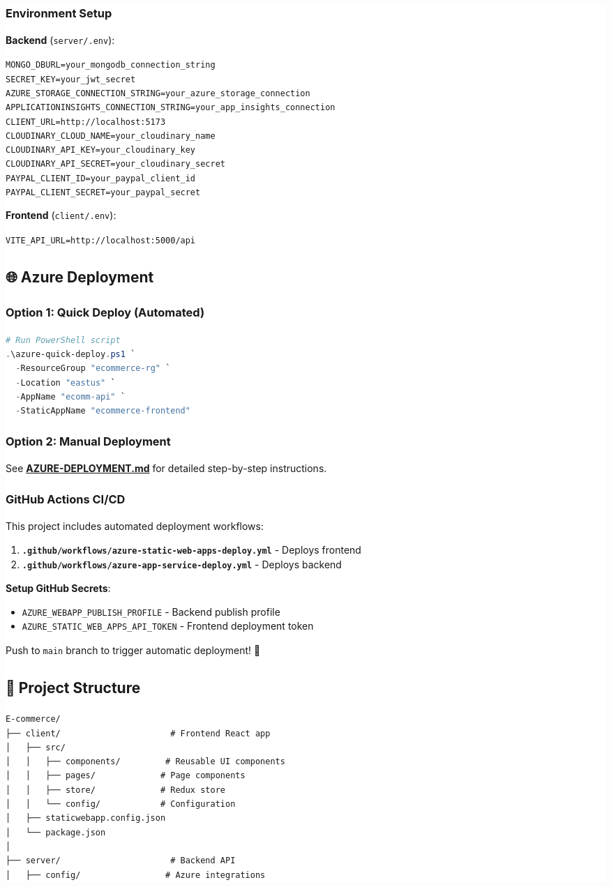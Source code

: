 ### Environment Setup

**Backend** (`server/.env`):
```env
MONGO_DBURL=your_mongodb_connection_string
SECRET_KEY=your_jwt_secret
AZURE_STORAGE_CONNECTION_STRING=your_azure_storage_connection
APPLICATIONINSIGHTS_CONNECTION_STRING=your_app_insights_connection
CLIENT_URL=http://localhost:5173
CLOUDINARY_CLOUD_NAME=your_cloudinary_name
CLOUDINARY_API_KEY=your_cloudinary_key
CLOUDINARY_API_SECRET=your_cloudinary_secret
PAYPAL_CLIENT_ID=your_paypal_client_id
PAYPAL_CLIENT_SECRET=your_paypal_secret
```

**Frontend** (`client/.env`):
```env
VITE_API_URL=http://localhost:5000/api
```

## 🌐 Azure Deployment

### Option 1: Quick Deploy (Automated)

```powershell
# Run PowerShell script
.\azure-quick-deploy.ps1 `
  -ResourceGroup "ecommerce-rg" `
  -Location "eastus" `
  -AppName "ecomm-api" `
  -StaticAppName "ecommerce-frontend"
```

### Option 2: Manual Deployment

See **[AZURE-DEPLOYMENT.md](./AZURE-DEPLOYMENT.md)** for detailed step-by-step instructions.

### GitHub Actions CI/CD

This project includes automated deployment workflows:

1. **`.github/workflows/azure-static-web-apps-deploy.yml`** - Deploys frontend
2. **`.github/workflows/azure-app-service-deploy.yml`** - Deploys backend

**Setup GitHub Secrets**:
- `AZURE_WEBAPP_PUBLISH_PROFILE` - Backend publish profile
- `AZURE_STATIC_WEB_APPS_API_TOKEN` - Frontend deployment token

Push to `main` branch to trigger automatic deployment! 🚀

## 📁 Project Structure

```
E-commerce/
├── client/                      # Frontend React app
│   ├── src/
│   │   ├── components/         # Reusable UI components
│   │   ├── pages/             # Page components
│   │   ├── store/             # Redux store
│   │   └── config/            # Configuration
│   ├── staticwebapp.config.json
│   └── package.json
│
├── server/                      # Backend API
│   ├── config/                 # Azure integrations
```